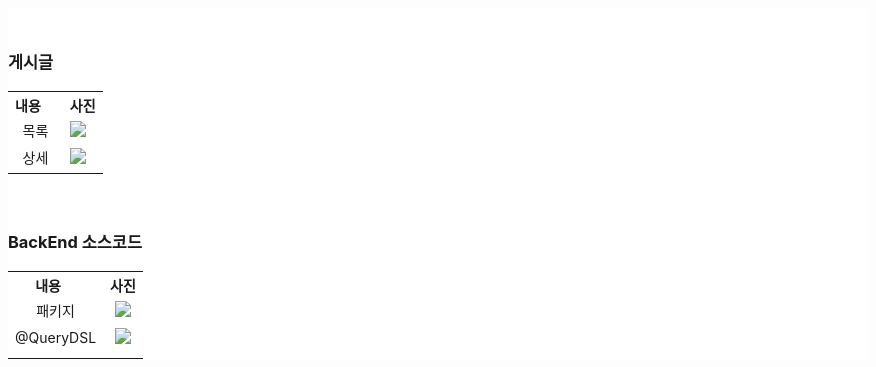 <br>

### 게시글
<table>
  <tr>
    <th>내용 &nbsp&nbsp&nbsp</th>
    <th>사진</th>
  </tr>
  <tr>
    <td>
      <div align="center"> 
        목록
      </div> 
    </td>
    <td><img src="https://github.com/aozp73/Js-Mybatis_Board-Paging-Searching/assets/122352251/47476221-4e0d-4e5a-a11a-638279b36b51" style="width:100%;height:auto;"></td>
  </tr>
  <tr>
    <td>
      <div align="center"> 
        상세
      </div> 
    </td>
    <td><img src="https://github.com/aozp73/Js-Mybatis_Board-Paging-Searching/assets/122352251/14ad804b-2eb7-4912-b895-a1b4d5f823df" style="width:100%;height:auto;"></td>
  </tr>
</table>

<br>

### BackEnd 소스코드
<table>
  <tr>
    <th>내용 &nbsp&nbsp&nbsp</th>
    <th>사진</th>
  </tr>
  <tr>
    <td>
      <div align="center"> 
        패키지
      </div> 
    </td>
    <td>
      <div align="center">
        <img width="60%" src="https://github.com/aozp73/Js-JPA_Board-Paging-Searching/assets/122352251/708b66d1-fbe1-4dce-be16-44412ac76122"/>
       </div>
    </td>
  </tr>
  <tr>
    <td>
      <div align="center"> 
        @QueryDSL
      </div> 
    </td>
    <td>
      <div align="center">
        <img width="80%" src="https://github.com/aozp73/Js-JPA_Board-Paging-Searching/assets/122352251/7143b3d9-bafa-4c23-bd98-25bf955bcd8d"/>
       </div>
    </td>
  </tr>
  <tr>
    <td>
      <div align="center"> 